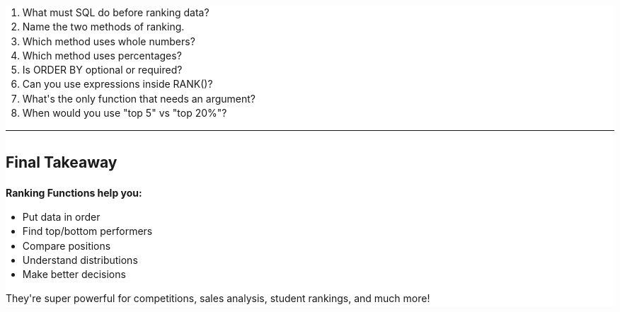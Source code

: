 1. What must SQL do before ranking data?
2. Name the two methods of ranking.
3. Which method uses whole numbers?
4. Which method uses percentages?
5. Is ORDER BY optional or required?
6. Can you use expressions inside RANK()?
7. What's the only function that needs an argument?
8. When would you use "top 5" vs "top 20%"?

---

## Final Takeaway

**Ranking Functions help you:**
- Put data in order
- Find top/bottom performers
- Compare positions
- Understand distributions
- Make better decisions

They're super powerful for competitions, sales analysis, student rankings, and much more!
